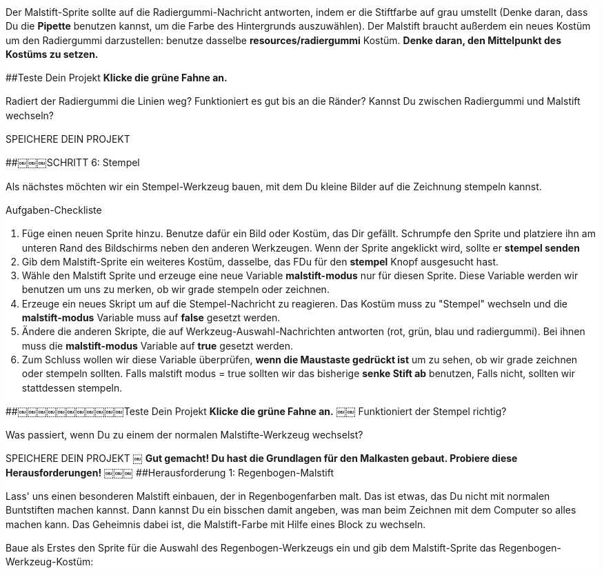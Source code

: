 Der Malstift-Sprite sollte auf die Radiergummi-Nachricht antworten, indem er die Stiftfarbe auf grau umstellt (Denke daran, dass Du die __Pipette__ benutzen kannst, um die Farbe des Hintergrunds auszuwählen). Der Malstift braucht außerdem ein neues Kostüm um den Radiergummi darzustellen: benutze dasselbe __resources/radiergummi__ Kostüm. __Denke daran, den Mittelpunkt des Kostüms zu setzen.__

##Teste Dein Projekt
__Klicke die grüne Fahne an.__

Radiert der Radiergummi die Linien weg? Funktioniert es gut bis an die Ränder? Kannst Du zwischen Radiergummi und Malstift wechseln?

SPEICHERE DEIN PROJEKT

##￼￼￼SCHRITT 6: Stempel

Als nächstes möchten wir ein Stempel-Werkzeug bauen, mit dem Du kleine Bilder auf die Zeichnung stempeln kannst.

Aufgaben-Checkliste

1. Füge einen neuen Sprite hinzu. Benutze dafür ein Bild oder Kostüm, das Dir gefällt. Schrumpfe den Sprite und platziere ihn am unteren Rand des Bildschirms neben den anderen Werkzeugen. Wenn der Sprite angeklickt wird, sollte er __stempel senden__
2. Gib dem Malstift-Sprite ein weiteres Kostüm, dasselbe, das FDu für den __stempel__ Knopf ausgesucht hast.
3. Wähle den Malstift Sprite und erzeuge eine neue Variable __malstift-modus__ nur für diesen Sprite. Diese Variable werden wir benutzen um uns zu merken, ob wir grade stempeln oder zeichnen.
4. Erzeuge ein neues Skript um auf die Stempel-Nachricht zu reagieren. Das Kostüm muss zu "Stempel" wechseln und die  __malstift-modus__ Variable muss auf __false__ gesetzt werden.
5. Ändere die anderen Skripte, die auf Werkzeug-Auswahl-Nachrichten antworten (rot, grün, blau und radiergummi). Bei ihnen muss die  __malstift-modus__ Variable auf __true__ gesetzt werden.
6. Zum Schluss wollen wir diese Variable überprüfen, __wenn die Maustaste gedrückt ist__ um zu sehen, ob wir grade zeichnen oder stempeln sollten. Falls malstift modus = true sollten wir das bisherige __senke Stift ab__ benutzen, Falls nicht, sollten wir stattdessen stempeln. 

##￼￼￼￼￼￼￼￼￼￼￼Teste Dein Projekt
__Klicke die grüne Fahne an.__
￼￼
Funktioniert der Stempel richtig?

Was passiert, wenn Du zu einem der normalen Malstifte-Werkzeug wechselst?

SPEICHERE DEIN PROJEKT
￼
__Gut gemacht! Du hast die Grundlagen für den Malkasten gebaut.
Probiere diese Herausforderungen!__
￼￼￼
##Herausforderung 1: Regenbogen-Malstift

Lass' uns einen besonderen Malstift einbauen, der in Regenbogenfarben malt. Das ist etwas, das Du nicht mit normalen Buntstiften machen kannst. Dann kannst Du ein bisschen damit angeben, was man beim Zeichnen mit dem Computer so alles machen kann. Das Geheimnis dabei ist, die Malstift-Farbe mit Hilfe eines Block zu wechseln.

Baue als Erstes den Sprite für die Auswahl des Regenbogen-Werkzeugs ein und gib dem Malstift-Sprite das Regenbogen-Werkzeug-Kostüm:
